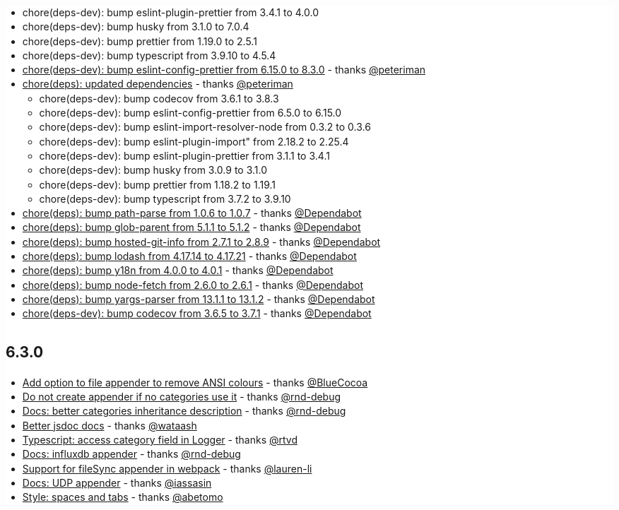  - chore(deps-dev): bump eslint-plugin-prettier from 3.4.1 to 4.0.0
  - chore(deps-dev): bump husky from 3.1.0 to 7.0.4
  - chore(deps-dev): bump prettier from 1.19.0 to 2.5.1
  - chore(deps-dev): bump typescript from 3.9.10 to 4.5.4 
- [chore(deps-dev): bump eslint-config-prettier from 6.15.0 to 8.3.0](https://github.com/log4js-node/log4js-node/pull/1129) - thanks [@peteriman](https://github.com/peteriman)
- [chore(deps): updated dependencies](https://github.com/log4js-node/log4js-node/pull/1121) - thanks [@peteriman](https://github.com/peteriman)
  - chore(deps-dev): bump codecov from 3.6.1 to 3.8.3
  - chore(deps-dev): bump eslint-config-prettier from 6.5.0 to 6.15.0
  - chore(deps-dev): bump eslint-import-resolver-node from 0.3.2 to 0.3.6
  - chore(deps-dev): bump eslint-plugin-import" from 2.18.2 to 2.25.4
  - chore(deps-dev): bump eslint-plugin-prettier from 3.1.1 to 3.4.1
  - chore(deps-dev): bump husky from 3.0.9 to 3.1.0
  - chore(deps-dev): bump prettier from 1.18.2 to 1.19.1
  - chore(deps-dev): bump typescript from 3.7.2 to 3.9.10
- [chore(deps): bump path-parse from 1.0.6 to 1.0.7](https://github.com/log4js-node/log4js-node/pull/1120) - thanks [@Dependabot](https://github.com/dependabot)
- [chore(deps): bump glob-parent from 5.1.1 to 5.1.2](https://github.com/log4js-node/log4js-node/pull/1084) - thanks [@Dependabot](https://github.com/dependabot)
- [chore(deps): bump hosted-git-info from 2.7.1 to 2.8.9](https://github.com/log4js-node/log4js-node/pull/1076) - thanks [@Dependabot](https://github.com/dependabot)
- [chore(deps): bump lodash from 4.17.14 to 4.17.21](https://github.com/log4js-node/log4js-node/pull/1075) - thanks [@Dependabot](https://github.com/dependabot)
- [chore(deps): bump y18n from 4.0.0 to 4.0.1](https://github.com/log4js-node/log4js-node/pull/1070) - thanks [@Dependabot](https://github.com/dependabot)
- [chore(deps): bump node-fetch from 2.6.0 to 2.6.1](https://github.com/log4js-node/log4js-node/pull/1047) - thanks [@Dependabot](https://github.com/dependabot)
- [chore(deps): bump yargs-parser from 13.1.1 to 13.1.2](https://github.com/log4js-node/log4js-node/pull/1045) - thanks [@Dependabot](https://github.com/dependabot)
- [chore(deps-dev): bump codecov from 3.6.5 to 3.7.1](https://github.com/log4js-node/log4js-node/pull/1033) - thanks [@Dependabot](https://github.com/dependabot)

## 6.3.0

- [Add option to file appender to remove ANSI colours](https://github.com/log4js-node/log4js-node/pull/1001) - thanks [@BlueCocoa](https://github.com/BlueCocoa)
- [Do not create appender if no categories use it](https://github.com/log4js-node/log4js-node/pull/1002) - thanks [@rnd-debug](https://github.com/rnd-debug)
- [Docs: better categories inheritance description](https://github.com/log4js-node/log4js-node/pull/1003) - thanks [@rnd-debug](https://github.com/rnd-debug)
- [Better jsdoc docs](https://github.com/log4js-node/log4js-node/pull/1004) - thanks [@wataash](https://github.com/wataash)
- [Typescript: access category field in Logger](https://github.com/log4js-node/log4js-node/pull/1006) - thanks [@rtvd](https://github.com/rtvd)
- [Docs: influxdb appender](https://github.com/log4js-node/log4js-node/pull/1014) - thanks [@rnd-debug](https://github.com/rnd-debug)
- [Support for fileSync appender in webpack](https://github.com/log4js-node/log4js-node/pull/1015) - thanks [@lauren-li](https://github.com/lauren-li)
- [Docs: UDP appender](https://github.com/log4js-node/log4js-node/pull/1018) - thanks [@iassasin](https://github.com/iassasin)
- [Style: spaces and tabs](https://github.com/log4js-node/log4js-node/pull/1016) - thanks [@abetomo](https://github.com/abetomo)
